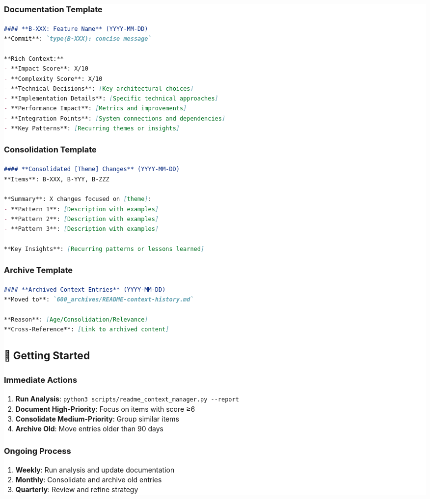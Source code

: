 ### **Documentation Template**
```markdown
#### **B-XXX: Feature Name** (YYYY-MM-DD)
**Commit**: `type(B-XXX): concise message`

**Rich Context:**
- **Impact Score**: X/10
- **Complexity Score**: X/10
- **Technical Decisions**: [Key architectural choices]
- **Implementation Details**: [Specific technical approaches]
- **Performance Impact**: [Metrics and improvements]
- **Integration Points**: [System connections and dependencies]
- **Key Patterns**: [Recurring themes or insights]
```

### **Consolidation Template**
```markdown
#### **Consolidated [Theme] Changes** (YYYY-MM-DD)
**Items**: B-XXX, B-YYY, B-ZZZ

**Summary**: X changes focused on [theme]:
- **Pattern 1**: [Description with examples]
- **Pattern 2**: [Description with examples]
- **Pattern 3**: [Description with examples]

**Key Insights**: [Recurring patterns or lessons learned]
```

### **Archive Template**
```markdown
#### **Archived Context Entries** (YYYY-MM-DD)
**Moved to**: `600_archives/README-context-history.md`

**Reason**: [Age/Consolidation/Relevance]
**Cross-Reference**: [Link to archived content]
```

## **🚀 Getting Started**

### **Immediate Actions**
1. **Run Analysis**: `python3 scripts/readme_context_manager.py --report`
2. **Document High-Priority**: Focus on items with score ≥6
3. **Consolidate Medium-Priority**: Group similar items
4. **Archive Old**: Move entries older than 90 days

### **Ongoing Process**
1. **Weekly**: Run analysis and update documentation
2. **Monthly**: Consolidate and archive old entries
3. **Quarterly**: Review and refine strategy
